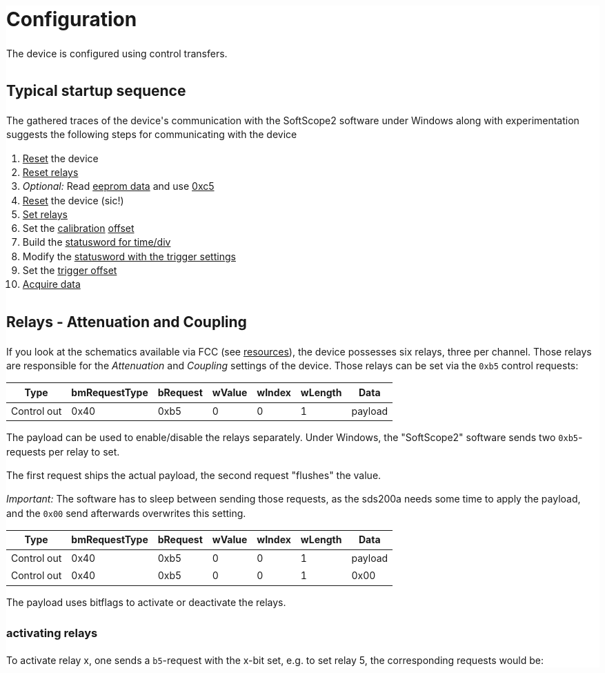 # Configuration

The device is configured using control transfers.

## Typical startup sequence

The gathered traces of the device's communication with the SoftScope2 software under Windows along with experimentation suggests the following steps for communicating with the device

1. [Reset](#reset) the device
2. [Reset relays](#relays---attenuation-and-coupling)
3. *Optional:* Read [eeprom data](devicedata.md#0xc7---read-from-eeprom) and use [0xc5](devicedata.md#0x5---unknown)
4. [Reset](#reset) the device (sic!)
5. [Set relays](#relays---attenuation-and-coupling)
6. Set the [calibration](lib/readme.md#calibration) [offset](#offset)
7. Build the [statusword for time/div](#time-div)
8. Modify the [statusword with the trigger settings](#trigger)
9. Set the [trigger offset](#trigger-offset)
10. [Acquire data](dataformat.md#data-aqcisition)



## Relays - Attenuation and Coupling
If you look at the schematics available via FCC (see [resources](resources.md)), the device possesses six relays, three per channel. Those relays are responsible for the *Attenuation* and *Coupling* settings of the device. Those relays can be set via the `0xb5` control requests:

| Type        | bmRequestType | bRequest | wValue | wIndex | wLength | Data    |
|-------------|---------------|----------|--------|--------|---------|---------|
| Control out | 0x40          | 0xb5     |      0 |      0 |       1 | payload |

The payload can be used to enable/disable the relays separately. Under Windows, the "SoftScope2" software sends two `0xb5`-requests per relay to set.

The first request ships the actual payload, the second request "flushes" the value.

*Important:* The software has to sleep between sending those requests, as the sds200a needs some time to apply the payload, and the `0x00` send afterwards overwrites this setting.

| Type        | bmRequestType | bRequest | wValue | wIndex | wLength | Data    |
|-------------|---------------|----------|--------|--------|---------|---------|
| Control out | 0x40          | 0xb5     |      0 |      0 |       1 | payload |
| Control out | 0x40          | 0xb5     |      0 |      0 |       1 |    0x00 |

The payload uses bitflags to activate or deactivate the relays.

### activating relays
To activate relay x, one sends a `b5`-request with the x-bit set,
e.g. to set relay 5, the corresponding requests would be:
